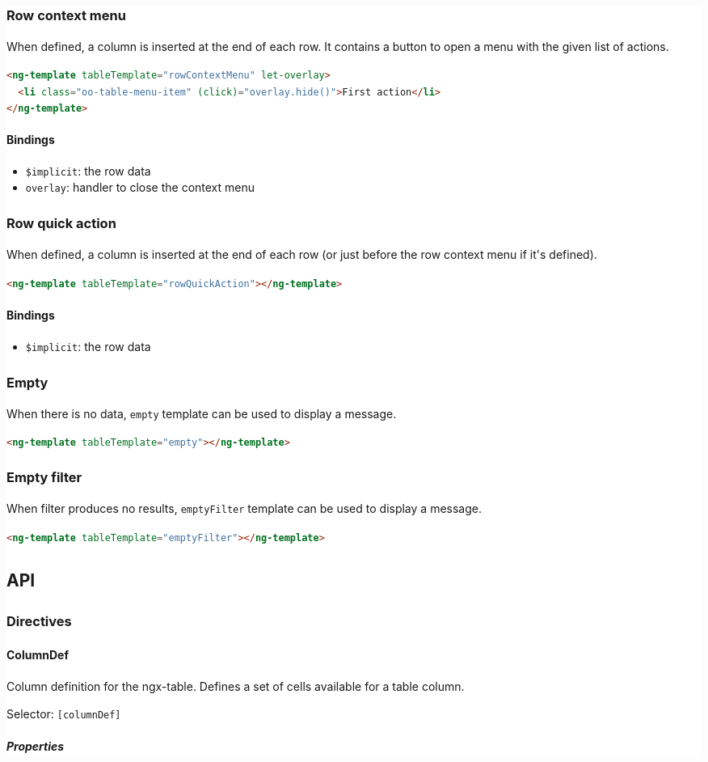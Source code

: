 ### Row context menu

When defined, a column is inserted at the end of each row. It contains a button to open a menu with the given list of actions.

```html
<ng-template tableTemplate="rowContextMenu" let-overlay>
  <li class="oo-table-menu-item" (click)="overlay.hide()">First action</li>
</ng-template>
```

#### Bindings

- `$implicit`: the row data
- `overlay`: handler to close the context menu

### Row quick action

When defined, a column is inserted at the end of each row (or just before the row context menu if it's defined).

```html
<ng-template tableTemplate="rowQuickAction"></ng-template>
```

#### Bindings

- `$implicit`: the row data

### Empty

When there is no data, `empty` template can be used to display a message.

```html
<ng-template tableTemplate="empty"></ng-template>
```

### Empty filter

When filter produces no results, `emptyFilter` template can be used to display a message.

```html
<ng-template tableTemplate="emptyFilter"></ng-template>
```

## API

### Directives

#### ColumnDef

Column definition for the ngx-table. Defines a set of cells available for a table column.

Selector: `[columnDef]`

##### Properties
